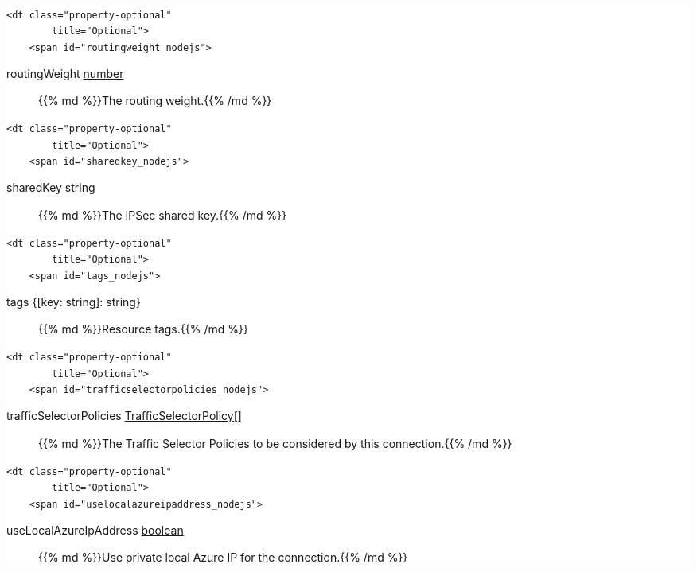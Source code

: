     <dt class="property-optional"
            title="Optional">
        <span id="routingweight_nodejs">
<a href="#routingweight_nodejs" style="color: inherit; text-decoration: inherit;">routing<wbr>Weight</a>
</span> 
        <span class="property-indicator"></span>
        <span class="property-type"><a href="https://developer.mozilla.org/en-US/docs/Web/JavaScript/Reference/Global_Objects/integer">number</a></span>
    </dt>
    <dd>{{% md %}}The routing weight.{{% /md %}}</dd>

    <dt class="property-optional"
            title="Optional">
        <span id="sharedkey_nodejs">
<a href="#sharedkey_nodejs" style="color: inherit; text-decoration: inherit;">shared<wbr>Key</a>
</span> 
        <span class="property-indicator"></span>
        <span class="property-type"><a href="https://developer.mozilla.org/en-US/docs/Web/JavaScript/Reference/Global_Objects/string">string</a></span>
    </dt>
    <dd>{{% md %}}The IPSec shared key.{{% /md %}}</dd>

    <dt class="property-optional"
            title="Optional">
        <span id="tags_nodejs">
<a href="#tags_nodejs" style="color: inherit; text-decoration: inherit;">tags</a>
</span> 
        <span class="property-indicator"></span>
        <span class="property-type">{[key: string]: string}</span>
    </dt>
    <dd>{{% md %}}Resource tags.{{% /md %}}</dd>

    <dt class="property-optional"
            title="Optional">
        <span id="trafficselectorpolicies_nodejs">
<a href="#trafficselectorpolicies_nodejs" style="color: inherit; text-decoration: inherit;">traffic<wbr>Selector<wbr>Policies</a>
</span> 
        <span class="property-indicator"></span>
        <span class="property-type"><a href="#trafficselectorpolicy">Traffic<wbr>Selector<wbr>Policy[]</a></span>
    </dt>
    <dd>{{% md %}}The Traffic Selector Policies to be considered by this connection.{{% /md %}}</dd>

    <dt class="property-optional"
            title="Optional">
        <span id="uselocalazureipaddress_nodejs">
<a href="#uselocalazureipaddress_nodejs" style="color: inherit; text-decoration: inherit;">use<wbr>Local<wbr>Azure<wbr>Ip<wbr>Address</a>
</span> 
        <span class="property-indicator"></span>
        <span class="property-type"><a href="https://developer.mozilla.org/en-US/docs/Web/JavaScript/Reference/Global_Objects/boolean">boolean</a></span>
    </dt>
    <dd>{{% md %}}Use private local Azure IP for the connection.{{% /md %}}</dd>

